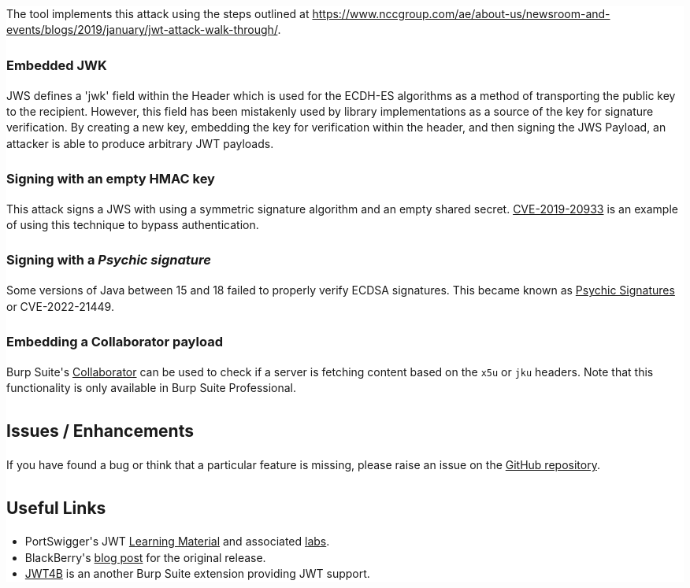 The tool implements this attack using the steps outlined at https://www.nccgroup.com/ae/about-us/newsroom-and-events/blogs/2019/january/jwt-attack-walk-through/.

### Embedded JWK

JWS defines a 'jwk' field within the Header which is used for the ECDH-ES algorithms as a method of transporting the public key to the recipient. However, this field has been mistakenly used by library implementations as a source of the key for signature verification. By creating a new key, embedding the key for verification within the header, and then signing the JWS Payload, an attacker is able to produce arbitrary JWT payloads.

### Signing with an empty HMAC key
This attack signs a JWS with using a symmetric signature algorithm and an empty shared secret.
[CVE-2019-20933](https://github.com/LorenzoTullini/InfluxDB-Exploit-CVE-2019-20933) is an example of using this
technique to bypass authentication.

### Signing with a *Psychic signature*
Some versions of Java between 15 and 18 failed to properly verify ECDSA signatures.
This became known as [Psychic Signatures](https://neilmadden.blog/2022/04/19/psychic-signatures-in-java/) or
CVE-2022-21449.

### Embedding a Collaborator payload
Burp Suite's [Collaborator](https://portswigger.net/burp/documentation/collaborator) can be used to check if a server 
is fetching content based on the `x5u` or `jku` headers. 
Note that this functionality is only available in Burp Suite Professional.

## Issues / Enhancements
If you have found a bug or think that a particular feature is missing, please raise an issue on the [GitHub repository](https://github.com/DolphFlynn/jwt-editor/issues).

## Useful Links
* PortSwigger's JWT [Learning Material](https://portswigger.net/web-security/jwt) and associated [labs](https://portswigger.net/web-security/all-labs#jwt).
* BlackBerry's [blog post](https://blogs.blackberry.com/en/2022/09/secure-json-web-tokens-free-tool-from-blackberry-product-security) for the original release.
* [JWT4B](https://github.com/ozzi-/JWT4B) is an another Burp Suite extension providing JWT support.